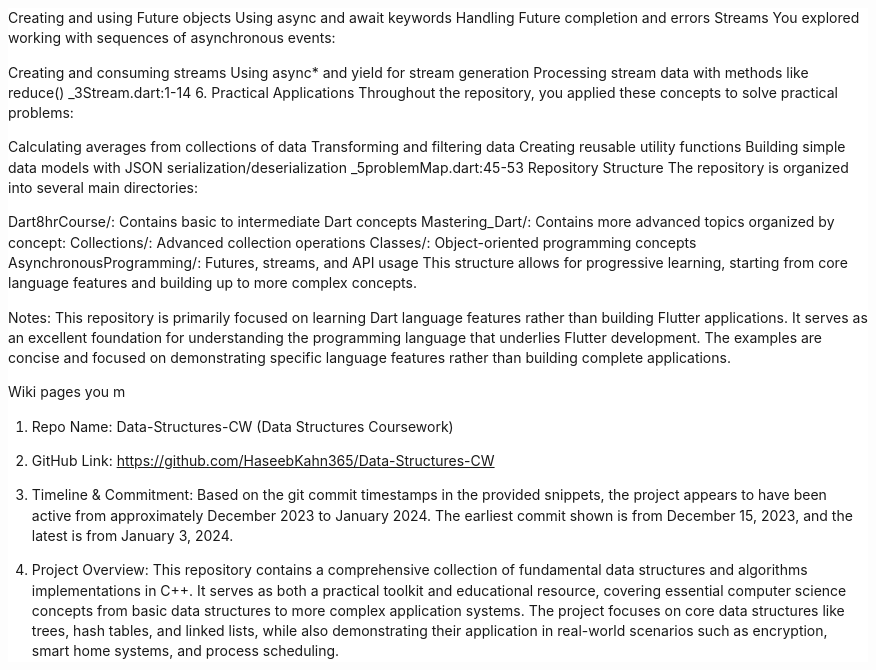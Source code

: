 Creating and using Future objects
Using async and await keywords
Handling Future completion and errors
Streams
You explored working with sequences of asynchronous events:

Creating and consuming streams
Using async* and yield for stream generation
Processing stream data with methods like reduce() _3Stream.dart:1-14
6. Practical Applications
Throughout the repository, you applied these concepts to solve practical problems:

Calculating averages from collections of data
Transforming and filtering data
Creating reusable utility functions
Building simple data models with JSON serialization/deserialization _5problemMap.dart:45-53
Repository Structure
The repository is organized into several main directories:

Dart8hrCourse/: Contains basic to intermediate Dart concepts
Mastering_Dart/: Contains more advanced topics organized by concept:
Collections/: Advanced collection operations
Classes/: Object-oriented programming concepts
AsynchronousProgramming/: Futures, streams, and API usage
This structure allows for progressive learning, starting from core language features and building up to more complex concepts.

Notes:
This repository is primarily focused on learning Dart language features rather than building Flutter applications. It serves as an excellent foundation for understanding the programming language that underlies Flutter development. The examples are concise and focused on demonstrating specific language features rather than building complete applications.

Wiki pages you m




1. Repo Name:
Data-Structures-CW (Data Structures Coursework)

2. GitHub Link:
https://github.com/HaseebKahn365/Data-Structures-CW

3. Timeline & Commitment:
Based on the git commit timestamps in the provided snippets, the project appears to have been active from approximately December 2023 to January 2024. The earliest commit shown is from December 15, 2023, and the latest is from January 3, 2024.

4. Project Overview:
This repository contains a comprehensive collection of fundamental data structures and algorithms implementations in C++. It serves as both a practical toolkit and educational resource, covering essential computer science concepts from basic data structures to more complex application systems. The project focuses on core data structures like trees, hash tables, and linked lists, while also demonstrating their application in real-world scenarios such as encryption, smart home systems, and process scheduling.
